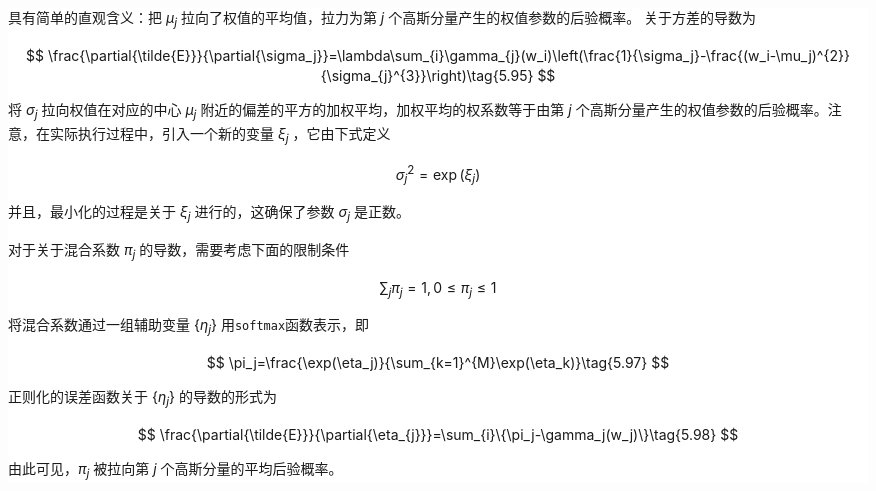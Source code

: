 具有简单的直观含义：把 $\mu_j$ 拉向了权值的平均值，拉⼒为第 $j$ 个⾼斯分量产⽣的权值参数的后验概率。
关于⽅差的导数为

$$
\frac{\partial{\tilde{E}}}{\partial{\sigma_j}}=\lambda\sum_{i}\gamma_{j}(w_i)\left(\frac{1}{\sigma_j}-\frac{(w_i-\mu_j)^{2}}{\sigma_{j}^{3}}\right)\tag{5.95}
$$

将 $\sigma_j$ 拉向权值在对应的中⼼ $\mu_j$ 附近的偏差的平⽅的加权平均，加权平均的权系数等于由第 $j$ 个⾼斯分量产⽣的权值参数的后验概率。注意，在实际执⾏过程中，引⼊⼀个新的变量 $\xi_j$ ，它由下式定义

$$
\sigma_{j}^{2}=\exp(\xi_j)\tag{5.96}
$$

并且，最⼩化的过程是关于 $\xi_j$ 进⾏的，这确保了参数 $\sigma_j$ 是正数。

对于关于混合系数 $\pi_j$ 的导数，需要考虑下⾯的限制条件

$$
\sum_{j}\pi_{j}=1,    0 \le \pi_j \le 1
$$

将混合系数通过⼀组辅助变量 $\{\eta_j\}$ ⽤`softmax`函数表⽰，即

$$
\pi_j=\frac{\exp(\eta_j)}{\sum_{k=1}^{M}\exp(\eta_k)}\tag{5.97}
$$

正则化的误差函数关于 $\{\eta_j\}$ 的导数的形式为

$$
\frac{\partial{\tilde{E}}}{\partial{\eta_{j}}}=\sum_{i}\{\pi_j-\gamma_j(w_j)\}\tag{5.98}
$$

由此可见，$\pi_j$ 被拉向第 $j$ 个⾼斯分量的平均后验概率。

